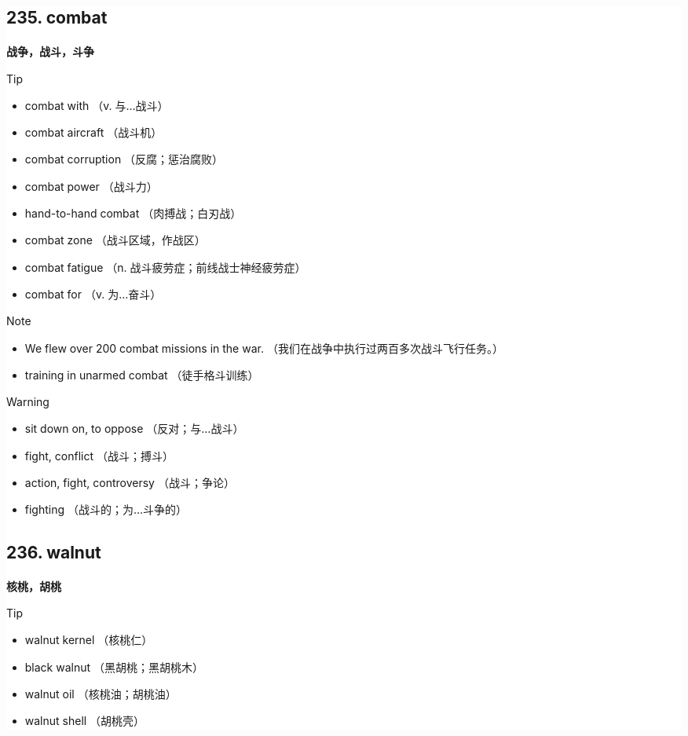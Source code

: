 ## 235. combat

**战争，战斗，斗争**

> [!TIP]
>
> - combat with （v. 与…战斗）
>
> - combat aircraft （战斗机）
>
> - combat corruption （反腐；惩治腐败）
>
> - combat power （战斗力）
>
> - hand-to-hand combat （肉搏战；白刃战）
>
> - combat zone （战斗区域，作战区）
>
> - combat fatigue （n. 战斗疲劳症；前线战士神经疲劳症）
>
> - combat for （v. 为…奋斗）
>

> [!NOTE]
>
> - We flew over 200 combat missions in the war. （我们在战争中执行过两百多次战斗飞行任务。）
>
> - training in unarmed combat （徒手格斗训练）
>

> [!WARNING]
>
> - sit down on, to oppose （反对；与…战斗）
>
> - fight, conflict （战斗；搏斗）
>
> - action, fight, controversy （战斗；争论）
>
> - fighting （战斗的；为…斗争的）
>

## 236. walnut

**核桃，胡桃**

> [!TIP]
>
> - walnut kernel （核桃仁）
>
> - black walnut （黑胡桃；黑胡桃木）
>
> - walnut oil （核桃油；胡桃油）
>
> - walnut shell （胡桃壳）
>
